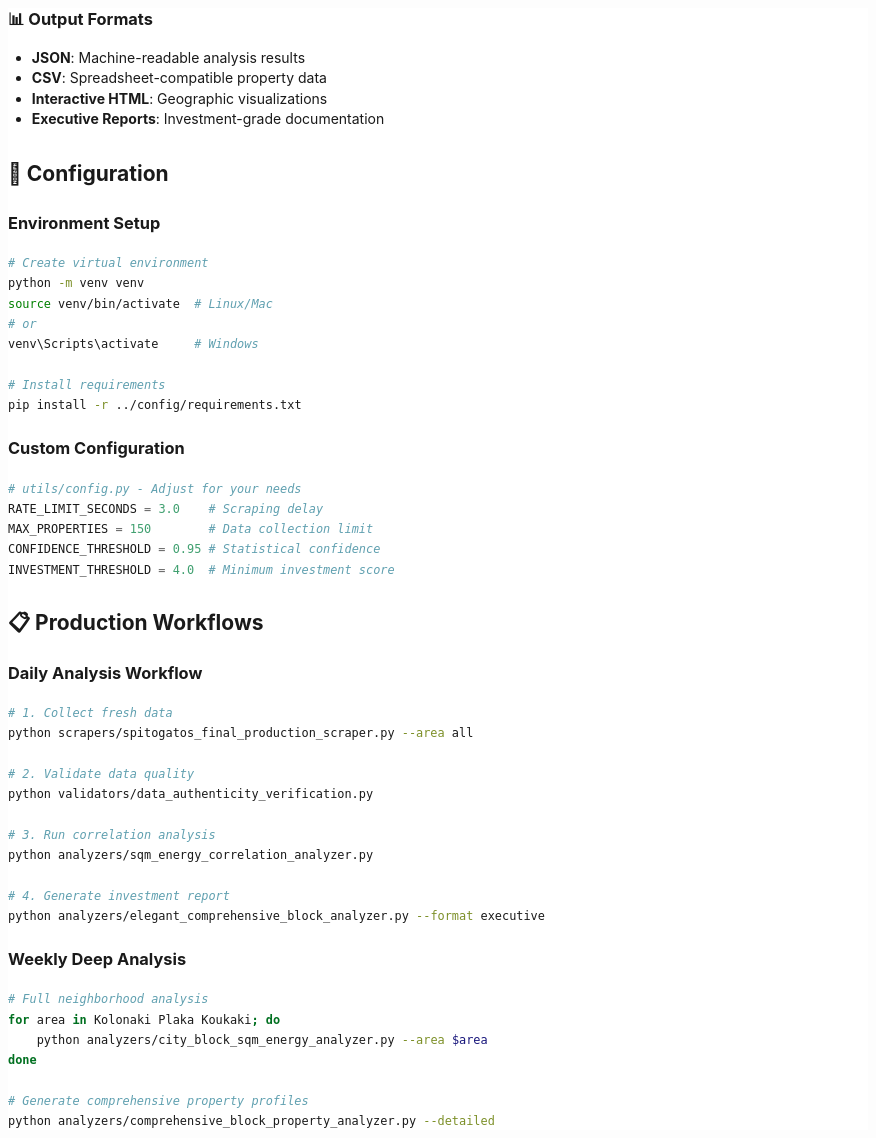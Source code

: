 ### 📊 Output Formats
- **JSON**: Machine-readable analysis results
- **CSV**: Spreadsheet-compatible property data
- **Interactive HTML**: Geographic visualizations
- **Executive Reports**: Investment-grade documentation

## 🔧 Configuration

### Environment Setup
```bash
# Create virtual environment
python -m venv venv
source venv/bin/activate  # Linux/Mac
# or
venv\Scripts\activate     # Windows

# Install requirements
pip install -r ../config/requirements.txt
```

### Custom Configuration
```python
# utils/config.py - Adjust for your needs
RATE_LIMIT_SECONDS = 3.0    # Scraping delay
MAX_PROPERTIES = 150        # Data collection limit
CONFIDENCE_THRESHOLD = 0.95 # Statistical confidence
INVESTMENT_THRESHOLD = 4.0  # Minimum investment score
```

## 📋 Production Workflows

### Daily Analysis Workflow
```bash
# 1. Collect fresh data
python scrapers/spitogatos_final_production_scraper.py --area all

# 2. Validate data quality
python validators/data_authenticity_verification.py

# 3. Run correlation analysis
python analyzers/sqm_energy_correlation_analyzer.py

# 4. Generate investment report
python analyzers/elegant_comprehensive_block_analyzer.py --format executive
```

### Weekly Deep Analysis
```bash
# Full neighborhood analysis
for area in Kolonaki Plaka Koukaki; do
    python analyzers/city_block_sqm_energy_analyzer.py --area $area
done

# Generate comprehensive property profiles
python analyzers/comprehensive_block_property_analyzer.py --detailed
```
